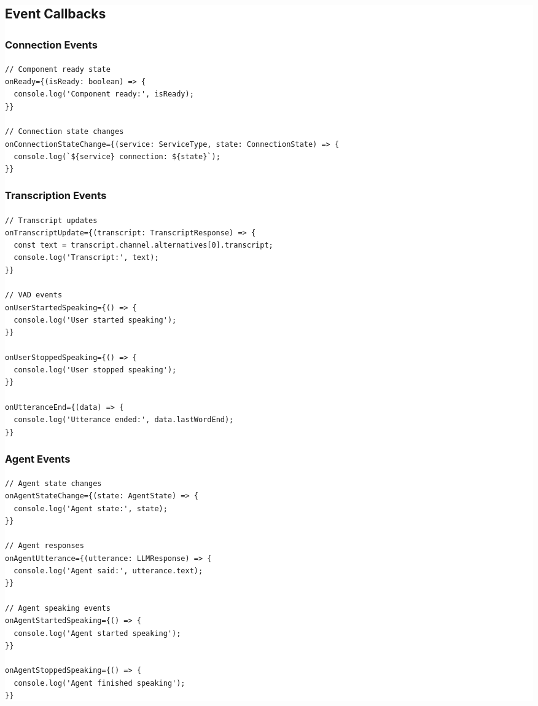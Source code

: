 
## Event Callbacks

### Connection Events

```tsx
// Component ready state
onReady={(isReady: boolean) => {
  console.log('Component ready:', isReady);
}}

// Connection state changes
onConnectionStateChange={(service: ServiceType, state: ConnectionState) => {
  console.log(`${service} connection: ${state}`);
}}
```

### Transcription Events

```tsx
// Transcript updates
onTranscriptUpdate={(transcript: TranscriptResponse) => {
  const text = transcript.channel.alternatives[0].transcript;
  console.log('Transcript:', text);
}}

// VAD events
onUserStartedSpeaking={() => {
  console.log('User started speaking');
}}

onUserStoppedSpeaking={() => {
  console.log('User stopped speaking');
}}

onUtteranceEnd={(data) => {
  console.log('Utterance ended:', data.lastWordEnd);
}}
```

### Agent Events

```tsx
// Agent state changes
onAgentStateChange={(state: AgentState) => {
  console.log('Agent state:', state);
}}

// Agent responses
onAgentUtterance={(utterance: LLMResponse) => {
  console.log('Agent said:', utterance.text);
}}

// Agent speaking events
onAgentStartedSpeaking={() => {
  console.log('Agent started speaking');
}}

onAgentStoppedSpeaking={() => {
  console.log('Agent finished speaking');
}}
```
